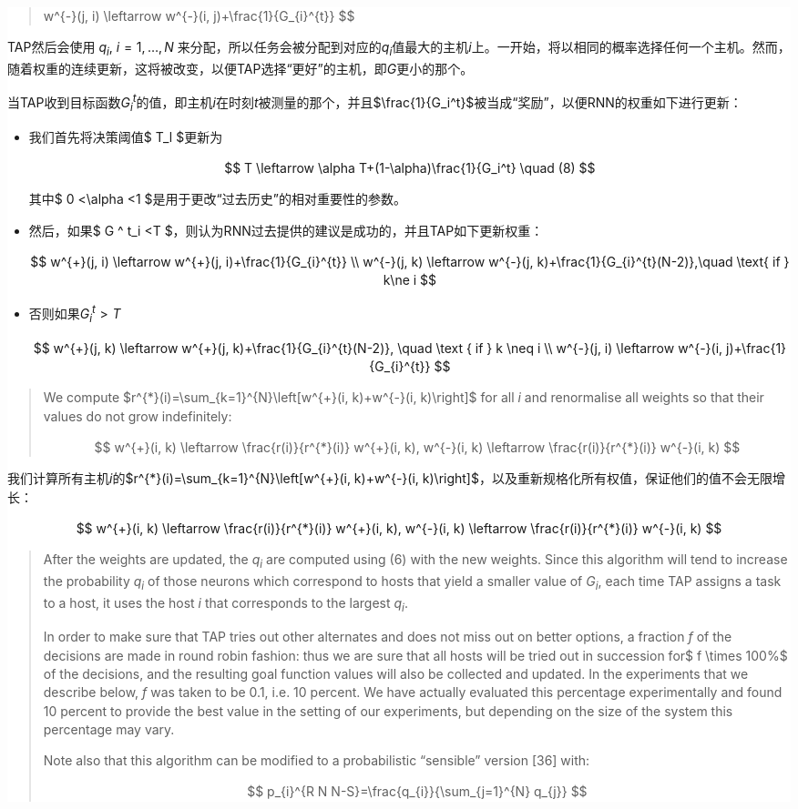 > w^{-}(j, i) \leftarrow w^{-}(i, j)+\frac{1}{G_{i}^{t}}
> $$
>

TAP然后会使用 $q_i$, $i=1,\dots,N$ 来分配，所以任务会被分配到对应的$q_i$值最大的主机$i$上。一开始，将以相同的概率选择任何一个主机。然而，随着权重的连续更新，这将被改变，以便TAP选择“更好”的主机，即$G$更小的那个。

当TAP收到目标函数$G_i^t$的值，即主机$i$在时刻$t$被测量的那个，并且$\frac{1}{G_i^t}$被当成“奖励”，以便RNN的权重如下进行更新：

- 我们首先将决策阈值$ T_l $更新为

  $$
  T \leftarrow \alpha T+(1-\alpha)\frac{1}{G_i^t} \quad (8)
  $$
  
  其中$ 0 <\alpha <1 $是用于更改“过去历史”的相对重要性的参数。

- 然后，如果$ G ^ t_i <T $，则认为RNN过去提供的建议是成功的，并且TAP如下更新权重：

  $$
  w^{+}(j, i) \leftarrow w^{+}(j, i)+\frac{1}{G_{i}^{t}} \\ w^{-}(j,   k) \leftarrow w^{-}(j, k)+\frac{1}{G_{i}^{t}(N-2)},\quad \text{ if }  k\ne i
  $$
  
- 否则如果$G^t_i>T$ 

  $$
  w^{+}(j, k) \leftarrow  w^{+}(j, k)+\frac{1}{G_{i}^{t}(N-2)}, \quad \text { if } k \neq i \\ w^{-}(j, i) \leftarrow w^{-}(i, j)+\frac{1}{G_{i}^{t}}
  $$
  

> We compute $r^{*}(i)=\sum_{k=1}^{N}\left[w^{+}(i, k)+w^{-}(i, k)\right]$ for all $i$ and renormalise all weights so that their values do not grow indefinitely:
> 
> $$
> w^{+}(i, k) \leftarrow \frac{r(i)}{r^{*}(i)} w^{+}(i, k), w^{-}(i, k) \leftarrow \frac{r(i)}{r^{*}(i)} w^{-}(i, k)
> $$
> 

我们计算所有主机$i$的$r^{*}(i)=\sum_{k=1}^{N}\left[w^{+}(i, k)+w^{-}(i, k)\right]$，以及重新规格化所有权值，保证他们的值不会无限增长：

$$
w^{+}(i, k) \leftarrow \frac{r(i)}{r^{*}(i)} w^{+}(i, k), w^{-}(i, k) \leftarrow \frac{r(i)}{r^{*}(i)} w^{-}(i, k)
$$

> After the weights are updated, the $q_i$ are computed using (6) with the new weights. Since this algorithm will tend to increase the probability $q_i$ of those neurons which correspond to hosts that yield a smaller value of $G_i$, each time TAP assigns a task to a host, it uses the host $i$ that corresponds to the largest $q_i$.
>
> In order to make sure that TAP tries out other alternates and does not miss out on better options, a fraction $f$ of the decisions are made in round robin fashion: thus we are sure that all hosts will be tried out in succession for$ f  \times 100%$ of the decisions, and the resulting goal function values will also be collected and updated. In the experiments that we describe below, $f$ was taken to be 0.1, i.e. 10 percent. We have actually evaluated this percentage experimentally and found 10 percent to provide the best value in the setting of our experiments, but depending on the size of the system this percentage may vary.
>
> Note also that this algorithm can be modified to a probabilistic “sensible” version [36] with:
> 
> $$
> p_{i}^{R N N-S}=\frac{q_{i}}{\sum_{j=1}^{N} q_{j}}
> $$
> 
